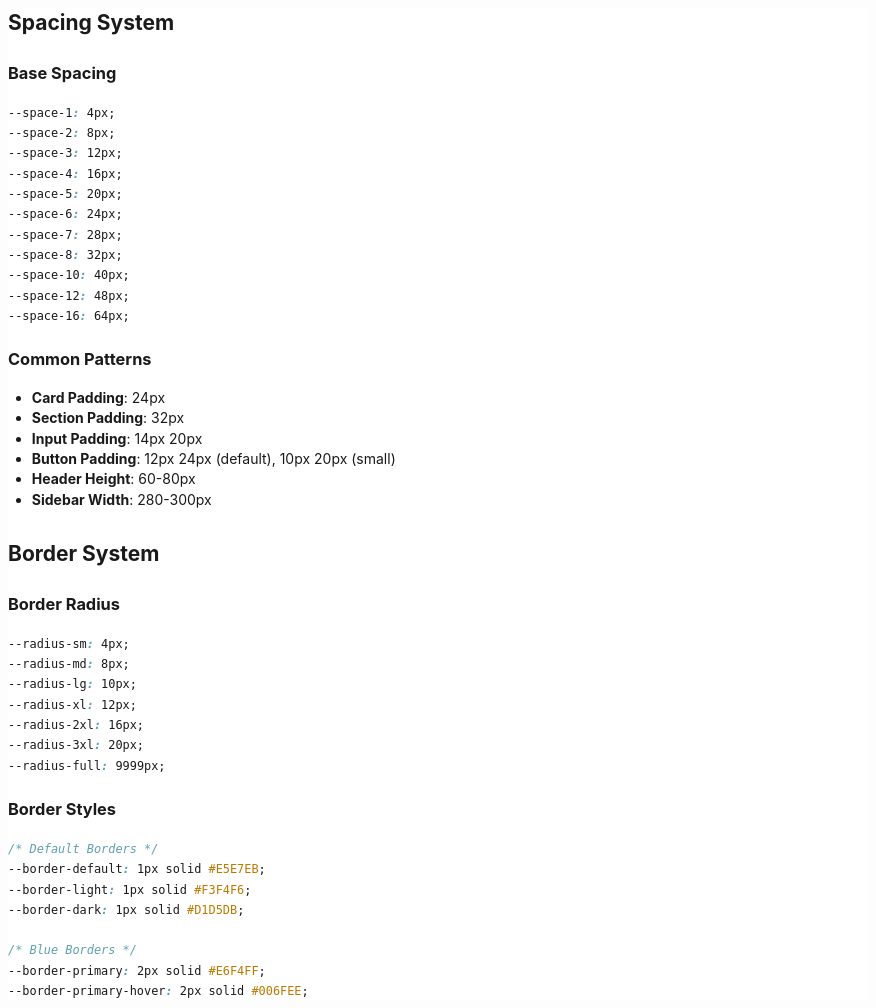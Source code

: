 ## Spacing System

### Base Spacing
```css
--space-1: 4px;
--space-2: 8px;
--space-3: 12px;
--space-4: 16px;
--space-5: 20px;
--space-6: 24px;
--space-7: 28px;
--space-8: 32px;
--space-10: 40px;
--space-12: 48px;
--space-16: 64px;
```

### Common Patterns
- **Card Padding**: 24px
- **Section Padding**: 32px
- **Input Padding**: 14px 20px
- **Button Padding**: 12px 24px (default), 10px 20px (small)
- **Header Height**: 60-80px
- **Sidebar Width**: 280-300px

## Border System

### Border Radius
```css
--radius-sm: 4px;
--radius-md: 8px;
--radius-lg: 10px;
--radius-xl: 12px;
--radius-2xl: 16px;
--radius-3xl: 20px;
--radius-full: 9999px;
```

### Border Styles
```css
/* Default Borders */
--border-default: 1px solid #E5E7EB;
--border-light: 1px solid #F3F4F6;
--border-dark: 1px solid #D1D5DB;

/* Blue Borders */
--border-primary: 2px solid #E6F4FF;
--border-primary-hover: 2px solid #006FEE;
```
